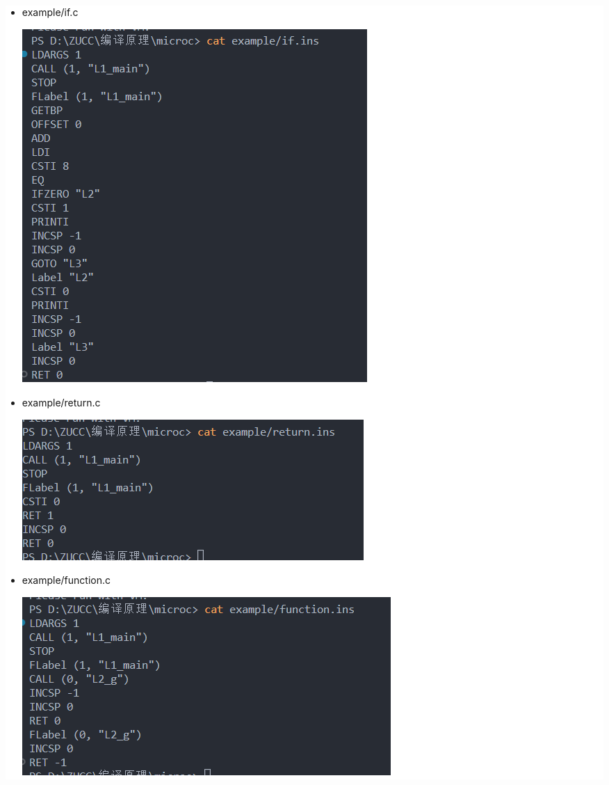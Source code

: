 - example/if.c

  ![image-20230601202720397](image-20230601202720397.png)

- example/return.c

  ![image-20230601202805232](image-20230601202805232.png)

- example/function.c

  ![image-20230601202827491](image-20230601202827491.png)
